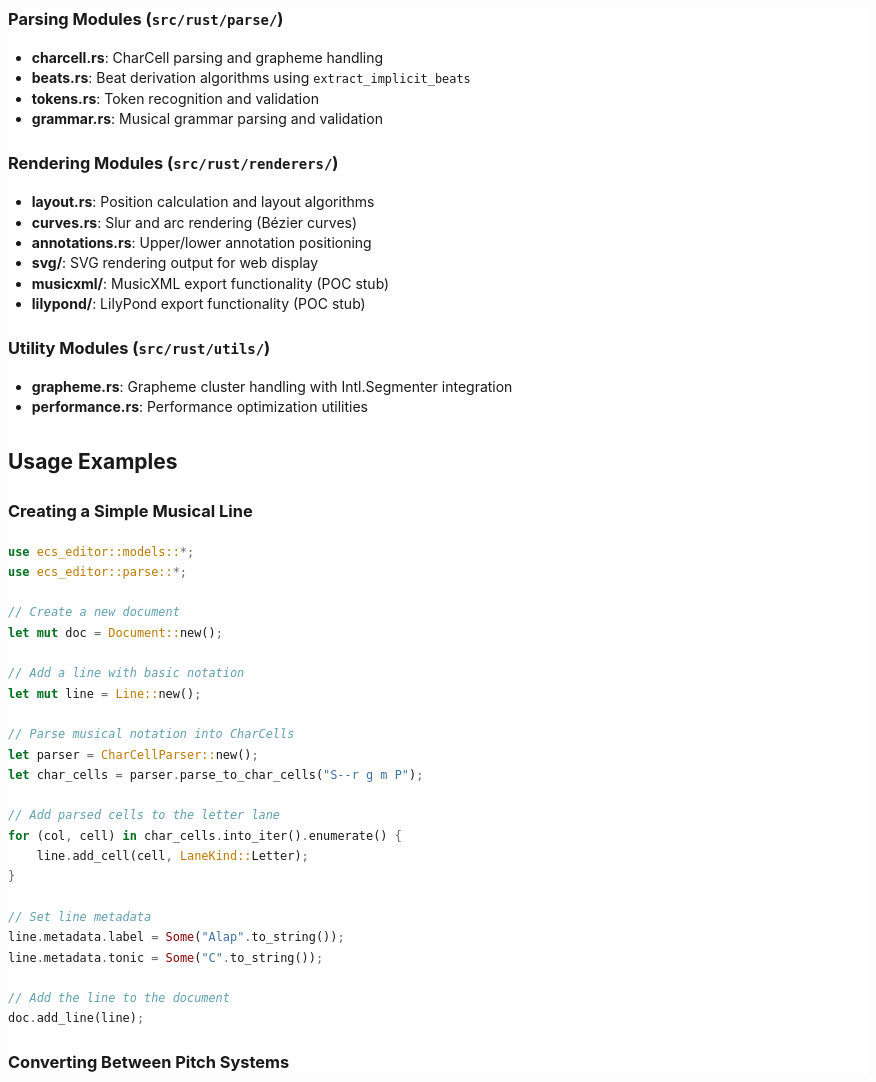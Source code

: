 ### Parsing Modules (`src/rust/parse/`)
- **charcell.rs**: CharCell parsing and grapheme handling
- **beats.rs**: Beat derivation algorithms using `extract_implicit_beats`
- **tokens.rs**: Token recognition and validation
- **grammar.rs**: Musical grammar parsing and validation

### Rendering Modules (`src/rust/renderers/`)
- **layout.rs**: Position calculation and layout algorithms
- **curves.rs**: Slur and arc rendering (Bézier curves)
- **annotations.rs**: Upper/lower annotation positioning
- **svg/**: SVG rendering output for web display
- **musicxml/**: MusicXML export functionality (POC stub)
- **lilypond/**: LilyPond export functionality (POC stub)

### Utility Modules (`src/rust/utils/`)
- **grapheme.rs**: Grapheme cluster handling with Intl.Segmenter integration
- **performance.rs**: Performance optimization utilities

## Usage Examples

### Creating a Simple Musical Line

```rust
use ecs_editor::models::*;
use ecs_editor::parse::*;

// Create a new document
let mut doc = Document::new();

// Add a line with basic notation
let mut line = Line::new();

// Parse musical notation into CharCells
let parser = CharCellParser::new();
let char_cells = parser.parse_to_char_cells("S--r g m P");

// Add parsed cells to the letter lane
for (col, cell) in char_cells.into_iter().enumerate() {
    line.add_cell(cell, LaneKind::Letter);
}

// Set line metadata
line.metadata.label = Some("Alap".to_string());
line.metadata.tonic = Some("C".to_string());

// Add the line to the document
doc.add_line(line);
```

### Converting Between Pitch Systems
